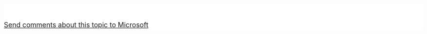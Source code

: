 
 

<a href="mailto:wsddocfb@microsoft.com?subject=Documentation%20feedback [display\display]:%20DXGK_PRESENTFLAGS structure%20 RELEASE:%20(12/29/2017)&amp;body=%0A%0APRIVACY STATEMENT%0A%0AWe use your feedback to improve the documentation. We don't use your email address for any other purpose, and we'll remove your email address from our system after the issue that you're reporting is fixed. While we're working to fix this issue, we might send you an email message to ask for more info. Later, we might also send you an email message to let you know that we've addressed your feedback.%0A%0AFor more info about Microsoft's privacy policy, see http://privacy.microsoft.com/en-us/default.aspx." title="Send comments about this topic to Microsoft">Send comments about this topic to Microsoft</a>

